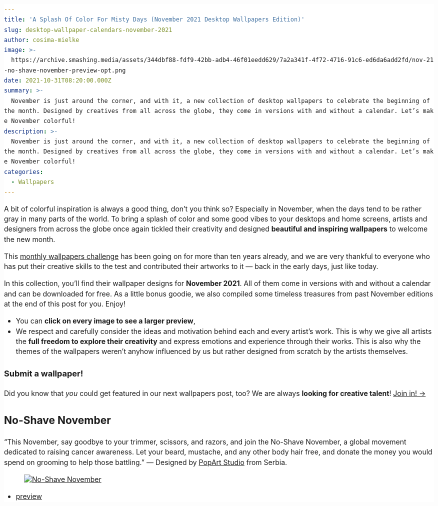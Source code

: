 ```yaml
---
title: 'A Splash Of Color For Misty Days (November 2021 Desktop Wallpapers Edition)'
slug: desktop-wallpaper-calendars-november-2021
author: cosima-mielke
image: >-
  https://archive.smashing.media/assets/344dbf88-fdf9-42bb-adb4-46f01eedd629/7a2a341f-4f72-4716-91c6-ed6da6add2fd/nov-21-no-shave-november-preview-opt.png
date: 2021-10-31T08:20:00.000Z
summary: >-
  November is just around the corner, and with it, a new collection of desktop wallpapers to celebrate the beginning of the month. Designed by creatives from all across the globe, they come in versions with and without a calendar. Let’s make November colorful!
description: >-
  November is just around the corner, and with it, a new collection of desktop wallpapers to celebrate the beginning of the month. Designed by creatives from all across the globe, they come in versions with and without a calendar. Let’s make November colorful!
categories:
  - Wallpapers
---
```


<p>A bit of colorful inspiration is always a good thing, don’t you think so? Especially in November, when the days tend to be rather gray in many parts of the world. To bring a splash of color and some good vibes to your desktops and home screens, artists and designers from across the globe once again tickled their creativity and designed <strong>beautiful and inspiring wallpapers</strong> to welcome the new month.</p>

<p>This <a href="https://www.smashingmagazine.com/category/wallpapers">monthly wallpapers challenge</a> has been going on for more than ten years already, and we are very thankful to everyone who has put their creative skills to the test and contributed their artworks to it — back in the early days, just like today.</p>

<p>In this collection, you’ll find their wallpaper designs for <strong>November 2021</strong>. All of them come in versions with and without a calendar and can be downloaded for free. As a little bonus goodie, we also compiled some timeless treasures from past November editions at the end of this post for you. Enjoy!</p>

<ul>
<li>You can <strong>click on every image to see a larger preview</strong>,</li>
<li>We respect and carefully consider the ideas and motivation behind each and every artist’s work. This is why we give all artists the <strong>full freedom to explore their creativity</strong> and express emotions and experience through their works. This is also why the themes of the wallpapers weren’t anyhow influenced by us but rather designed from scratch by the artists themselves.</li>
</ul>

<div class="c-felix-the-cat">
<h3>Submit a wallpaper!</h3>
<p>Did you know that <em>you</em> could get featured in our next wallpapers post, too? We are always <strong>looking for creative talent</strong>!</strong> <a href="https://www.smashingmagazine.com/desktop-wallpaper-calendars-join-in/" class="btn btn--small btn--green">Join in! →</a></p>
</div>

<h2 id="no-shave-november-11-2021">No-Shave November</h2>
<p>&#147;This November, say goodbye to your trimmer, scissors, and razors, and join the No-Shave November, a global movement dedicated to raising cancer awareness. Let your beard, mustache, and any other body hair free, and donate the money you would spend on grooming to help those battling.&#148; &mdash; Designed by <a href="https://www.popwebdesign.net/web-development-serbia.html">PopArt Studio</a> from Serbia.</p>
<figure class="break-out"><a href="https://smashingmagazine.com/files/wallpapers/nov-21/no-shave-november/nov-21-no-shave-november-full.png" title="No-Shave November"><img alt="No-Shave November" src="https://archive.smashing.media/assets/344dbf88-fdf9-42bb-adb4-46f01eedd629/7a2a341f-4f72-4716-91c6-ed6da6add2fd/nov-21-no-shave-november-preview-opt.png" /></a></figure>
<ul>
<li><a href="https://smashingmagazine.com/files/wallpapers/nov-21/no-shave-november/nov-21-no-shave-november-preview.png" title="No-Shave November - Preview">preview</a></li>